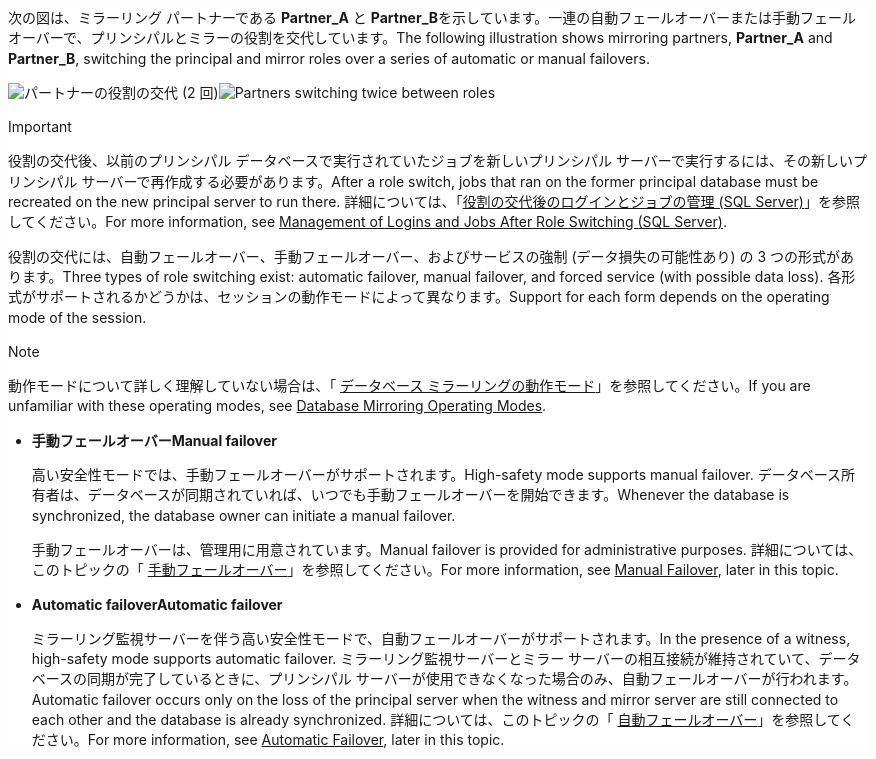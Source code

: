 <span data-ttu-id="3379f-109">次の図は、ミラーリング パートナーである **Partner_A** と **Partner_B**を示しています。一連の自動フェールオーバーまたは手動フェールオーバーで、プリンシパルとミラーの役割を交代しています。</span><span class="sxs-lookup"><span data-stu-id="3379f-109">The following illustration shows mirroring partners, **Partner_A** and **Partner_B**, switching the principal and mirror roles over a series of automatic or manual failovers.</span></span>  
  
 <span data-ttu-id="3379f-110">![パートナーの役割の交代 (2 回)](../media/dbm-roleswitching.gif "パートナーの役割の交代 (2 回)")</span><span class="sxs-lookup"><span data-stu-id="3379f-110">![Partners switching twice between roles](../media/dbm-roleswitching.gif "Partners switching twice between roles")</span></span>  
  
> [!IMPORTANT]  
>  <span data-ttu-id="3379f-111">役割の交代後、以前のプリンシパル データベースで実行されていたジョブを新しいプリンシパル サーバーで実行するには、その新しいプリンシパル サーバーで再作成する必要があります。</span><span class="sxs-lookup"><span data-stu-id="3379f-111">After a role switch, jobs that ran on the former principal database must be recreated on the new principal server to run there.</span></span> <span data-ttu-id="3379f-112">詳細については、「[役割の交代後のログインとジョブの管理 &#40;SQL Server&#41;](../../sql-server/failover-clusters/management-of-logins-and-jobs-after-role-switching-sql-server.md)」を参照してください。</span><span class="sxs-lookup"><span data-stu-id="3379f-112">For more information, see [Management of Logins and Jobs After Role Switching &#40;SQL Server&#41;](../../sql-server/failover-clusters/management-of-logins-and-jobs-after-role-switching-sql-server.md).</span></span>  
  
 <span data-ttu-id="3379f-113">役割の交代には、自動フェールオーバー、手動フェールオーバー、およびサービスの強制 (データ損失の可能性あり) の 3 つの形式があります。</span><span class="sxs-lookup"><span data-stu-id="3379f-113">Three types of role switching exist: automatic failover, manual failover, and forced service (with possible data loss).</span></span> <span data-ttu-id="3379f-114">各形式がサポートされるかどうかは、セッションの動作モードによって異なります。</span><span class="sxs-lookup"><span data-stu-id="3379f-114">Support for each form depends on the operating mode of the session.</span></span>  
  
> [!NOTE]  
>  <span data-ttu-id="3379f-115">動作モードについて詳しく理解していない場合は、「 [データベース ミラーリングの動作モード](database-mirroring-operating-modes.md)」を参照してください。</span><span class="sxs-lookup"><span data-stu-id="3379f-115">If you are unfamiliar with these operating modes, see [Database Mirroring Operating Modes](database-mirroring-operating-modes.md).</span></span>  
  
-   <span data-ttu-id="3379f-116">**手動フェールオーバー**</span><span class="sxs-lookup"><span data-stu-id="3379f-116">**Manual failover**</span></span>  
  
     <span data-ttu-id="3379f-117">高い安全性モードでは、手動フェールオーバーがサポートされます。</span><span class="sxs-lookup"><span data-stu-id="3379f-117">High-safety mode supports manual failover.</span></span> <span data-ttu-id="3379f-118">データベース所有者は、データベースが同期されていれば、いつでも手動フェールオーバーを開始できます。</span><span class="sxs-lookup"><span data-stu-id="3379f-118">Whenever the database is synchronized, the database owner can initiate a manual failover.</span></span>  
  
     <span data-ttu-id="3379f-119">手動フェールオーバーは、管理用に用意されています。</span><span class="sxs-lookup"><span data-stu-id="3379f-119">Manual failover is provided for administrative purposes.</span></span> <span data-ttu-id="3379f-120">詳細については、このトピックの「 [手動フェールオーバー](#ManualFailover)」を参照してください。</span><span class="sxs-lookup"><span data-stu-id="3379f-120">For more information, see [Manual Failover](#ManualFailover), later in this topic.</span></span>  
  
-   <span data-ttu-id="3379f-121">**Automatic failover**</span><span class="sxs-lookup"><span data-stu-id="3379f-121">**Automatic failover**</span></span>  
  
     <span data-ttu-id="3379f-122">ミラーリング監視サーバーを伴う高い安全性モードで、自動フェールオーバーがサポートされます。</span><span class="sxs-lookup"><span data-stu-id="3379f-122">In the presence of a witness, high-safety mode supports automatic failover.</span></span> <span data-ttu-id="3379f-123">ミラーリング監視サーバーとミラー サーバーの相互接続が維持されていて、データベースの同期が完了しているときに、プリンシパル サーバーが使用できなくなった場合のみ、自動フェールオーバーが行われます。</span><span class="sxs-lookup"><span data-stu-id="3379f-123">Automatic failover occurs only on the loss of the principal server when the witness and mirror server are still connected to each other and the database is already synchronized.</span></span> <span data-ttu-id="3379f-124">詳細については、このトピックの「 [自動フェールオーバー](#AutomaticFailover)」を参照してください。</span><span class="sxs-lookup"><span data-stu-id="3379f-124">For more information, see [Automatic Failover](#AutomaticFailover), later in this topic.</span></span>  
  